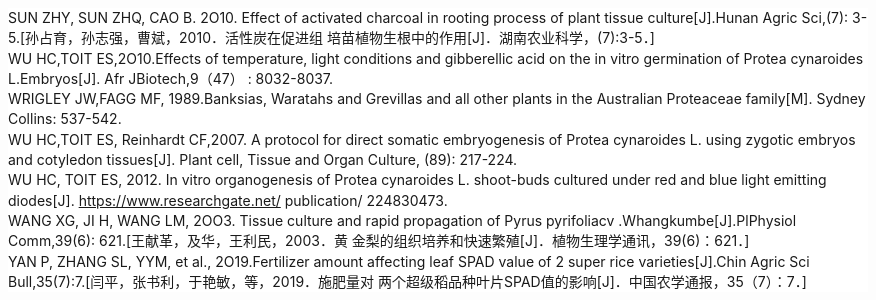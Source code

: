 SUN ZHY, SUN ZHQ, CAO B. 2O10. Effect of activated charcoal in rooting process of plant tissue culture[J].Hunan Agric Sci,(7): 3-5.[孙占育，孙志强，曹斌，2010．活性炭在促进组 培苗植物生根中的作用[J]．湖南农业科学，(7):3-5．]   
WU HC,TOIT ES,2O10.Effects of temperature, light conditions and gibberellic acid on the in vitro germination of Protea cynaroides L.Embryos[J]. Afr JBiotech,9（47） : 8032-8037.   
WRIGLEY JW,FAGG MF, 1989.Banksias, Waratahs and Grevillas and all other plants in the Australian Proteaceae family[M]. Sydney Collins: 537-542.   
WU HC,TOIT ES, Reinhardt CF,2007. A protocol for direct somatic embryogenesis of Protea cynaroides L. using zygotic embryos and cotyledon tissues[J]. Plant cell, Tissue and Organ Culture, (89): 217-224.   
WU HC, TOIT ES, 2012. In vitro organogenesis of Protea cynaroides L. shoot-buds cultured under red and blue light emitting diodes[J]. https://www.researchgate.net/ publication/ 224830473.   
WANG XG, JI H, WANG LM, 2OO3. Tissue culture and rapid propagation of Pyrus pyrifoliacv .Whangkumbe[J].PlPhysiol Comm,39(6): 621.[王献革，及华，王利民，2003．黄 金梨的组织培养和快速繁殖[J]．植物生理学通讯，39(6)：621．]   
YAN P, ZHANG SL, YYM, et al., 2O19.Fertilizer amount affecting leaf SPAD value of 2 super rice varieties[J].Chin Agric Sci Bull,35(7):7.[闫平，张书利，于艳敏，等，2019．施肥量对 两个超级稻品种叶片SPAD值的影响[J]．中国农学通报，35（7）：7．]